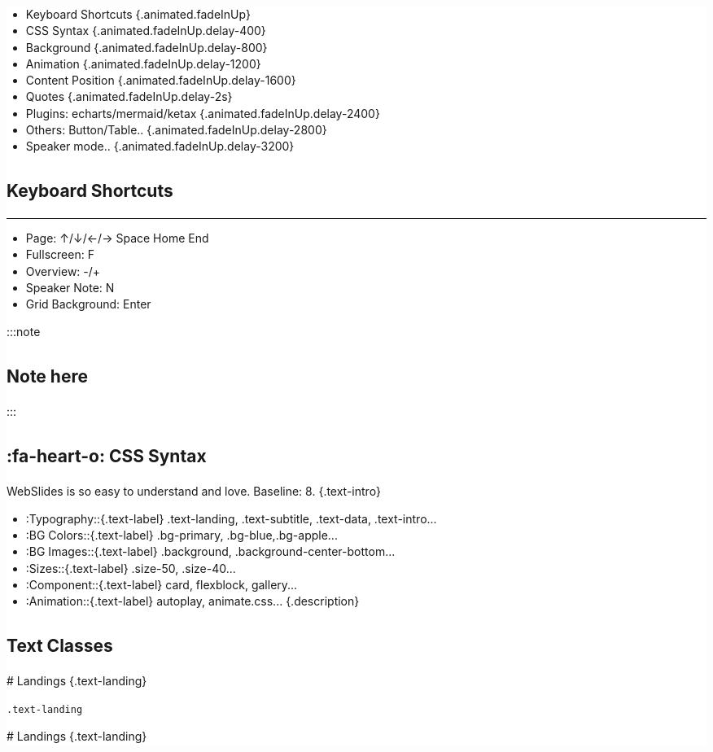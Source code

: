 * Keyboard Shortcuts {.animated.fadeInUp}
* CSS Syntax {.animated.fadeInUp.delay-400}
* Background {.animated.fadeInUp.delay-800}
* Animation {.animated.fadeInUp.delay-1200}
* Content Position {.animated.fadeInUp.delay-1600}
* Quotes {.animated.fadeInUp.delay-2s}
* Plugins\: echarts/mermaid/ketax {.animated.fadeInUp.delay-2400}
* Others\: Button/Table.. {.animated.fadeInUp.delay-2800}
* Speaker mode.. {.animated.fadeInUp.delay-3200}

<slide :class="size-60 aligncenter">

## Keyboard Shortcuts

---

-   Page\: ↑/↓/←/→ Space Home End
-   Fullscreen\: F
-   Overview\: -/+
-   Speaker Note\: N
-   Grid Background\: Enter

:::note
## Note here
:::
<slide :class="size-50">

##  :fa-heart-o: CSS Syntax

WebSlides is so easy to understand and love. Baseline\: 8. {.text-intro}

* :Typography\::{.text-label}  .text-landing, .text-subtitle, .text-data, .text-intro...
* :BG Colors\::{.text-label}  .bg-primary, .bg-blue,.bg-apple...
* :BG Images\::{.text-label} .background, .background-center-bottom...
* :Sizes\::{.text-label} .size-50, .size-40...
* :Component\::{.text-label} card, flexblock, gallery...
* :Animation\::{.text-label} autoplay, animate.css...
{.description}

<slide :class="size-50 aligncenter">

## Text Classes

<slide class="aligncenter">
# Landings {.text-landing}

`.text-landing`

<slide class="aligncenter">
# Landings {.text-landing}
